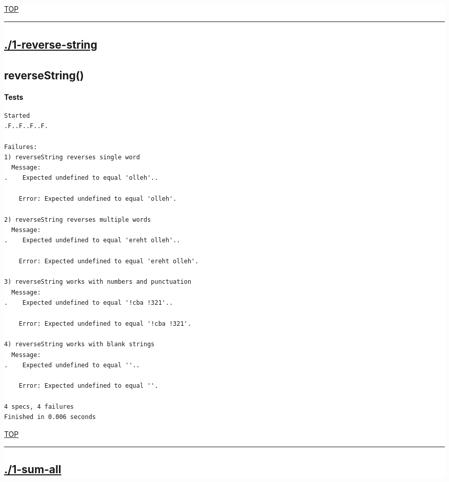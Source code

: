 [TOP](#Document-and-Pass)


---

## [./1-reverse-string](./1-reverse-string)

<a name="reverseString"></a>

## reverseString()

**Tests**
```
Started
.F..F..F..F.

Failures:
1) reverseString reverses single word
  Message:
.    Expected undefined to equal 'olleh'..

    Error: Expected undefined to equal 'olleh'.

2) reverseString reverses multiple words
  Message:
.    Expected undefined to equal 'ereht olleh'..

    Error: Expected undefined to equal 'ereht olleh'.

3) reverseString works with numbers and punctuation
  Message:
.    Expected undefined to equal '!cba !321'..

    Error: Expected undefined to equal '!cba !321'.

4) reverseString works with blank strings
  Message:
.    Expected undefined to equal ''..

    Error: Expected undefined to equal ''.

4 specs, 4 failures
Finished in 0.006 seconds

```

[TOP](#Document-and-Pass)


---

## [./1-sum-all](./1-sum-all)

